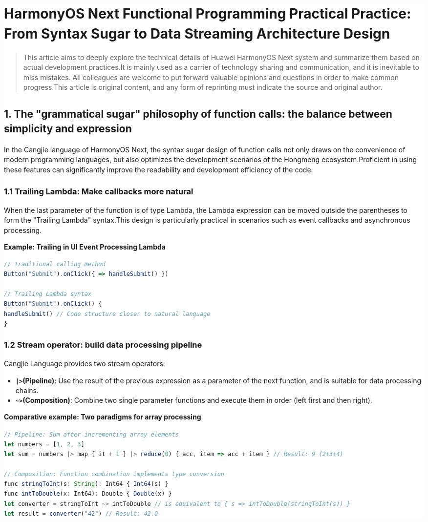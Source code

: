 
# HarmonyOS Next Functional Programming Practical Practice: From Syntax Sugar to Data Streaming Architecture Design

> This article aims to deeply explore the technical details of Huawei HarmonyOS Next system and summarize them based on actual development practices.It is mainly used as a carrier of technology sharing and communication, and it is inevitable to miss mistakes. All colleagues are welcome to put forward valuable opinions and questions in order to make common progress.This article is original content, and any form of reprinting must indicate the source and original author.


## 1. The "grammatical sugar" philosophy of function calls: the balance between simplicity and expression

In the Cangjie language of HarmonyOS Next, the syntax sugar design of function calls not only draws on the convenience of modern programming languages, but also optimizes the development scenarios of the Hongmeng ecosystem.Proficient in using these features can significantly improve the readability and development efficiency of the code.

### 1.1 Trailing Lambda: Make callbacks more natural
When the last parameter of the function is of type Lambda, the Lambda expression can be moved outside the parentheses to form the "Trailing Lambda" syntax.This design is particularly practical in scenarios such as event callbacks and asynchronous processing.

**Example: Trailing in UI Event Processing Lambda**
```typescript
// Traditional calling method
Button("Submit").onClick({ => handleSubmit() })

// Trailing Lambda syntax
Button("Submit").onClick() {
handleSubmit() // Code structure closer to natural language
}
```

### 1.2 Stream operator: build data processing pipeline
Cangjie Language provides two stream operators:
- **`|>`(Pipeline)**: Use the result of the previous expression as a parameter of the next function, and is suitable for data processing chains.
- **`~>`(Composition)**: Combine two single parameter functions and execute them in order (left first and then right).

**Comparative example: Two paradigms for array processing**
```typescript
// Pipeline: Sum after incrementing array elements
let numbers = [1, 2, 3]
let sum = numbers |> map { it + 1 } |> reduce(0) { acc, item => acc + item } // Result: 9 (2+3+4)

// Composition: Function combination implements type conversion
func stringToInt(s: String): Int64 { Int64(s) }
func intToDouble(x: Int64): Double { Double(x) }
let converter = stringToInt ~> intToDouble // is equivalent to { s => intToDouble(stringToInt(s)) }
let result = converter("42") // Result: 42.0
```
